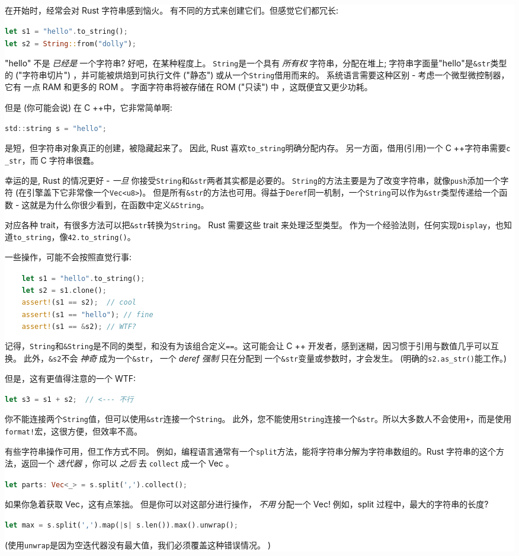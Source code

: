 在开始时，经常会对 Rust 字符串感到恼火。 有不同的方式来创建它们。但感觉它们都冗长:

```Rust
let s1 = "hello".to_string();
let s2 = String::from("dolly");
```

"hello" 不是 _已经是_ 一个字符串? 好吧，在某种程度上。 `String`是一个具有 _所有权_ 字符串，分配在堆上; 字符串字面量"hello"是`&str`类型的 ("字符串切片") ，并可能被烘焙到可执行文件 ("静态") 或从一个`String`借用而来的。 系统语言需要这种区别 - 考虑一个微型微控制器，它有 一点 RAM 和更多的 ROM 。 字面字符串将被存储在 ROM ("只读") 中 ，这既便宜又更少功耗。

但是 (你可能会说) 在 C ++中，它非常简单啊:

```C
std::string s = "hello";
```

是短，但字符串对象真正的创建，被隐藏起来了。 因此, Rust 喜欢`to_string`明确分配内存。 另一方面，借用(引用)一个 C ++字符串需要`c_str`，而 C 字符串很蠢。

幸运的是, Rust 的情况更好 - _一旦_ 你接受`String`和`&str`两者其实都是必要的。 `String`的方法主要是为了改变字符串，就像`push`添加一个字符 (在引擎盖下它非常像一个`Vec<u8>`)。 但是所有`&str`的方法也可用。得益于`Deref`同一机制，一个`String`可以作为`&str`类型传递给一个函数 - 这就是为什么你很少看到，在函数中定义`&String`。

对应各种 trait，有很多方法可以把`&str`转换为`String`。 Rust 需要这些 trait 来处理泛型类型。 作为一个经验法则，任何实现`Display`，也知道`to_string`，像`42.to_string()`。

一些操作，可能不会按照直觉行事:

```Rust
    let s1 = "hello".to_string();
    let s2 = s1.clone();
    assert!(s1 == s2);  // cool
    assert!(s1 == "hello"); // fine
    assert!(s1 == &s2); // WTF?
```

记得，`String`和`&String`是不同的类型，和没有为该组合定义`==`。这可能会让 C ++ 开发者，感到迷糊，因习惯于引用与数值几乎可以互换。 此外，`&s2`不会 _神奇_ 成为一个`&str`， 一个 _deref 强制_ 只在分配到 一个`&str`变量或参数时，才会发生。 (明确的`s2.as_str()`能工作。)

但是，这有更值得注意的一个 WTF:

```Rust
let s3 = s1 + s2;  // <--- 不行
```

你不能连接两个`String`值，但可以使用`&str`连接一个`String`。 此外，您不能使用`String`连接一个`&str`。所以大多数人不会使用`+`，而是使用`format!`宏，这很方便，但效率不高。

有些字符串操作可用，但工作方式不同。 例如，编程语言通常有一个`split`方法，能将字符串分解为字符串数组的。Rust 字符串的这个方法，返回一个 _迭代器_ ，你可以 _之后_ 去 `collect` 成一个 Vec 。

```Rust
let parts: Vec<_> = s.split(',').collect();
```

如果你急着获取 Vec，这有点笨拙。 但是你可以对这部分进行操作， _不用_ 分配一个 Vec! 例如，split 过程中，最大的字符串的长度?

```Rust
let max = s.split(',').map(|s| s.len()).max().unwrap();
```

(使用`unwrap`是因为空迭代器没有最大值，我们必须覆盖这种错误情况。 )
